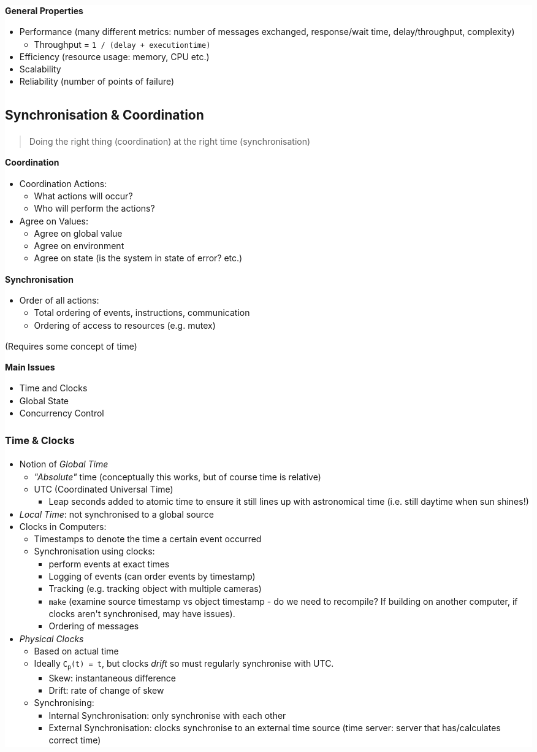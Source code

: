 **General Properties**
* Performance (many different metrics: number of messages exchanged, response/wait time, delay/throughput, complexity)
    * Throughput = `1 / (delay + executiontime)`
* Efficiency (resource usage: memory, CPU etc.)
* Scalability
* Reliability (number of points of failure)

## Synchronisation & Coordination
> Doing the right thing (coordination) at the right time (synchronisation)

**Coordination**
* Coordination Actions:
    * What actions will occur?
    * Who will perform the actions?
* Agree on Values:
    * Agree on global value
    * Agree on environment
    * Agree on state (is the system in state of error? etc.)

**Synchronisation**
* Order of all actions:
    * Total ordering of events, instructions, communication
    * Ordering of access to resources (e.g. mutex)

(Requires some concept of time)

**Main Issues**
* Time and Clocks
* Global State
* Concurrency Control

### Time & Clocks
* Notion of _Global Time_
    * _"Absolute"_ time (conceptually this works, but of course time is relative)
    * UTC (Coordinated Universal Time)
        * Leap seconds added to atomic time to ensure it still lines up with astronomical time (i.e. still daytime when sun shines!)
* _Local Time_: not synchronised to a global source
* Clocks in Computers:
    * Timestamps to denote the time a certain event occurred
    * Synchronisation using clocks:
        * perform events at exact times
        * Logging of events (can order events by timestamp)
        * Tracking (e.g. tracking object with multiple cameras)
        * `make` (examine source timestamp vs object timestamp - do we need to recompile? If building on another computer, if clocks aren't synchronised, may have issues).
        * Ordering of messages
* _Physical Clocks_
    * Based on actual time
    * Ideally `C`<sub>`p`</sub>`(t) = t`, but clocks _drift_ so must regularly synchronise with UTC.
        * Skew: instantaneous difference
        * Drift: rate of change of skew
    * Synchronising:
        * Internal Synchronisation: only synchronise with each other
        * External Synchronisation: clocks synchronise to an external time source (time server: server that has/calculates correct time)

